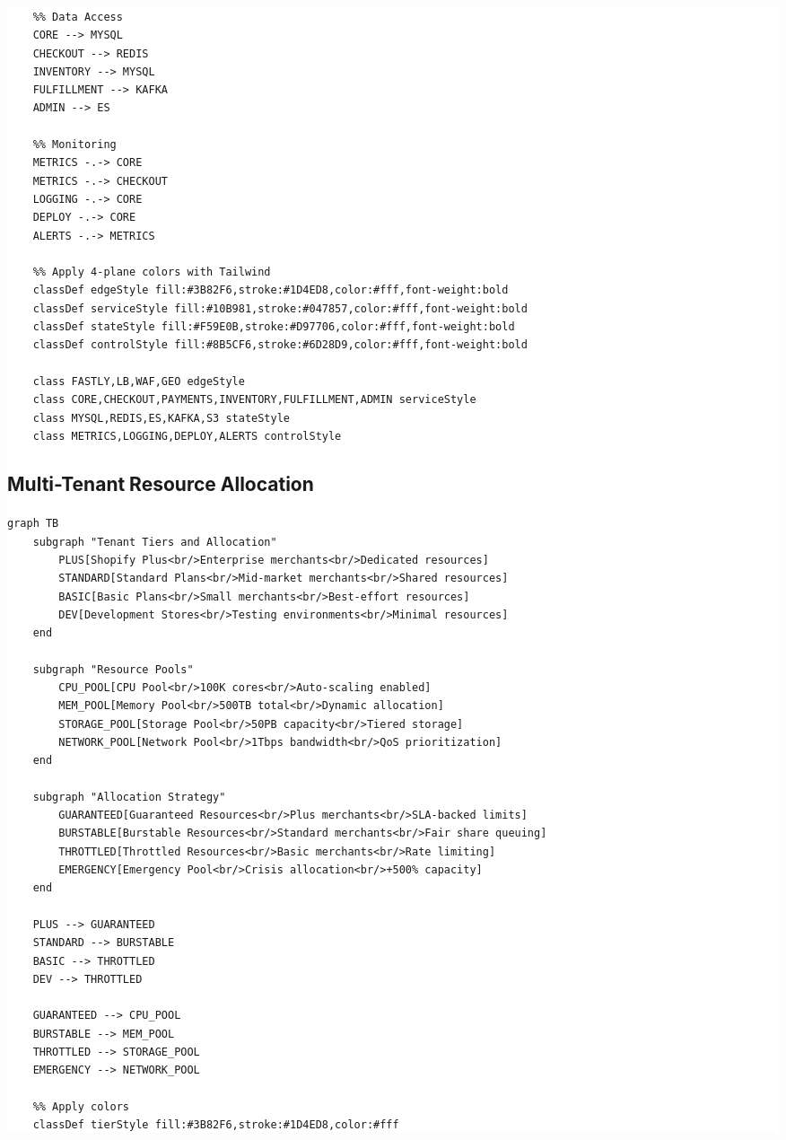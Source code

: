 ```mermaid
    %% Data Access
    CORE --> MYSQL
    CHECKOUT --> REDIS
    INVENTORY --> MYSQL
    FULFILLMENT --> KAFKA
    ADMIN --> ES

    %% Monitoring
    METRICS -.-> CORE
    METRICS -.-> CHECKOUT
    LOGGING -.-> CORE
    DEPLOY -.-> CORE
    ALERTS -.-> METRICS

    %% Apply 4-plane colors with Tailwind
    classDef edgeStyle fill:#3B82F6,stroke:#1D4ED8,color:#fff,font-weight:bold
    classDef serviceStyle fill:#10B981,stroke:#047857,color:#fff,font-weight:bold
    classDef stateStyle fill:#F59E0B,stroke:#D97706,color:#fff,font-weight:bold
    classDef controlStyle fill:#8B5CF6,stroke:#6D28D9,color:#fff,font-weight:bold

    class FASTLY,LB,WAF,GEO edgeStyle
    class CORE,CHECKOUT,PAYMENTS,INVENTORY,FULFILLMENT,ADMIN serviceStyle
    class MYSQL,REDIS,ES,KAFKA,S3 stateStyle
    class METRICS,LOGGING,DEPLOY,ALERTS controlStyle
```

## Multi-Tenant Resource Allocation

```mermaid
graph TB
    subgraph "Tenant Tiers and Allocation"
        PLUS[Shopify Plus<br/>Enterprise merchants<br/>Dedicated resources]
        STANDARD[Standard Plans<br/>Mid-market merchants<br/>Shared resources]
        BASIC[Basic Plans<br/>Small merchants<br/>Best-effort resources]
        DEV[Development Stores<br/>Testing environments<br/>Minimal resources]
    end

    subgraph "Resource Pools"
        CPU_POOL[CPU Pool<br/>100K cores<br/>Auto-scaling enabled]
        MEM_POOL[Memory Pool<br/>500TB total<br/>Dynamic allocation]
        STORAGE_POOL[Storage Pool<br/>50PB capacity<br/>Tiered storage]
        NETWORK_POOL[Network Pool<br/>1Tbps bandwidth<br/>QoS prioritization]
    end

    subgraph "Allocation Strategy"
        GUARANTEED[Guaranteed Resources<br/>Plus merchants<br/>SLA-backed limits]
        BURSTABLE[Burstable Resources<br/>Standard merchants<br/>Fair share queuing]
        THROTTLED[Throttled Resources<br/>Basic merchants<br/>Rate limiting]
        EMERGENCY[Emergency Pool<br/>Crisis allocation<br/>+500% capacity]
    end

    PLUS --> GUARANTEED
    STANDARD --> BURSTABLE
    BASIC --> THROTTLED
    DEV --> THROTTLED

    GUARANTEED --> CPU_POOL
    BURSTABLE --> MEM_POOL
    THROTTLED --> STORAGE_POOL
    EMERGENCY --> NETWORK_POOL

    %% Apply colors
    classDef tierStyle fill:#3B82F6,stroke:#1D4ED8,color:#fff
```